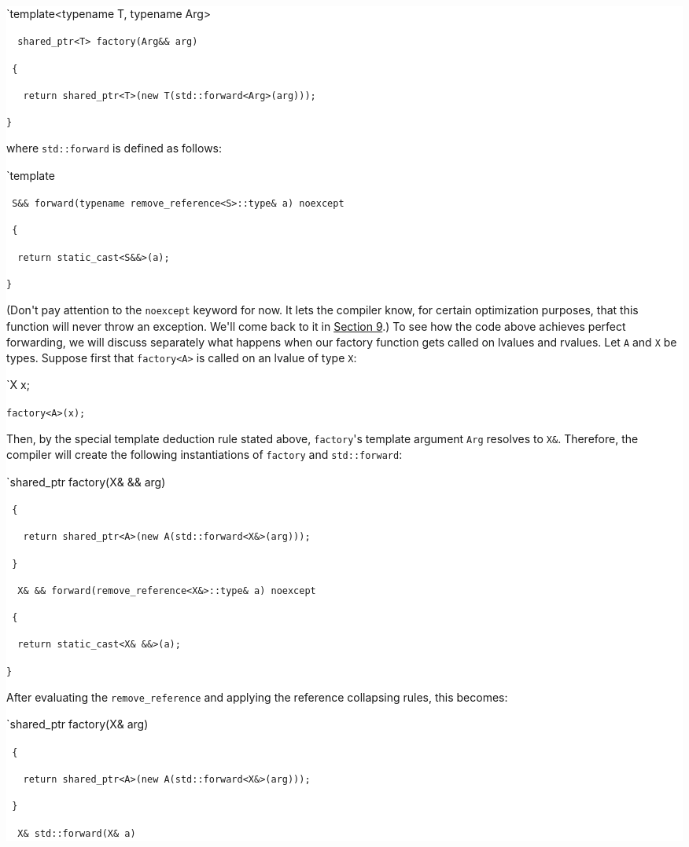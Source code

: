 `template<typename T, typename Arg>

  `  shared_ptr<T> factory(Arg&& arg)`  

  ` {` 

  `   return shared_ptr<T>(new T(std::forward<Arg>(arg)));`   

  ` }  `

where `std::forward` is defined as follows:

`template<class S>

  ` S&& forward(typename remove_reference<S>::type& a) noexcept` 

  ` {` 

  `  return static_cast<S&&>(a);`  

  ` }  `

(Don't pay attention to the `noexcept` keyword for now. It lets the compiler know, for certain optimization purposes, that this function will never throw an exception. We'll come back to it in [Section 9](http://thbecker.net/articles/rvalue_references/section_09.html).) To see how the code above achieves perfect forwarding, we will discuss separately what happens when our factory function gets called on lvalues and rvalues. Let `A` and `X` be types. Suppose first that `factory<A>` is called on an lvalue of type `X`:

`X x;

 ` factory<A>(x); `

Then, by the special template deduction rule stated above, `factory`'s template argument `Arg` resolves to `X&`. Therefore, the compiler will create the following instantiations of `factory` and `std::forward`:

`shared_ptr<A> factory(X& && arg)

  ` {` 

  `   return shared_ptr<A>(new A(std::forward<X&>(arg)));`   

  ` }` 

  `  X& && forward(remove_reference<X&>::type& a) noexcept`  

  ` {` 

  `  return static_cast<X& &&>(a);`  

  ` }  `

After evaluating the `remove_reference` and applying the reference collapsing rules, this becomes:

`shared_ptr<A> factory(X& arg)

  ` {` 

  `   return shared_ptr<A>(new A(std::forward<X&>(arg)));`   

  ` }` 

  `  X& std::forward(X& a)`  
